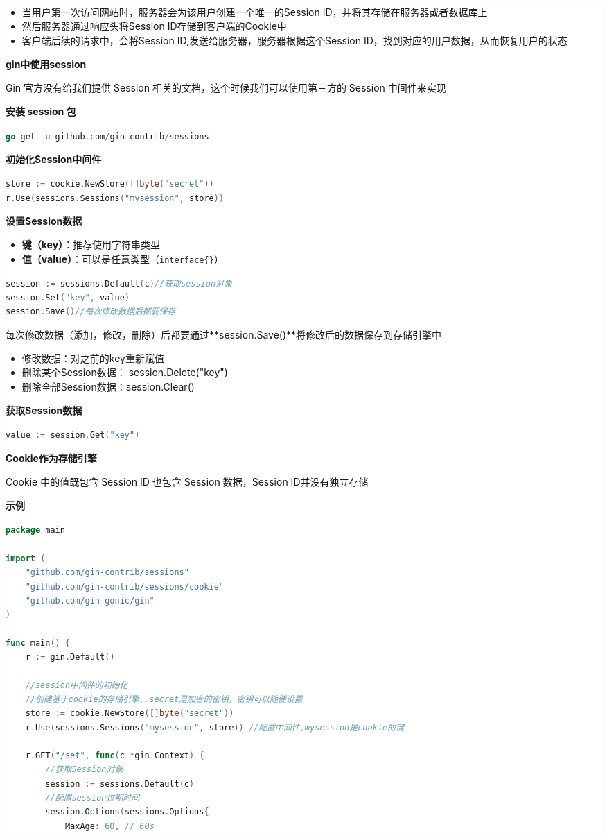 - 当用户第一次访问网站时，服务器会为该用户创建一个唯一的Session ID，并将其存储在服务器或者数据库上
- 然后服务器通过响应头将Session ID存储到客户端的Cookie中
- 客户端后续的请求中，会将Session ID,发送给服务器，服务器根据这个Session ID，找到对应的用户数据，从而恢复用户的状态

**gin中使用session**

Gin 官方没有给我们提供 Session 相关的文档，这个时候我们可以使用第三方的 Session 中间件来实现

**安装 session 包**

```go
go get -u github.com/gin-contrib/sessions
```

**初始化Session中间件**

```go
store := cookie.NewStore([]byte("secret"))
r.Use(sessions.Sessions("mysession", store)) 
```

**设置Session数据**

- **键（key）**：推荐使用字符串类型
- **值（value）**：可以是任意类型（`interface{}`）

```go
session := sessions.Default(c)//获取session对象
session.Set("key", value)
session.Save()//每次修改数据后都要保存
```

每次修改数据（添加，修改，删除）后都要通过**session.Save()**将修改后的数据保存到存储引擎中

- 修改数据：对之前的key重新赋值
- 删除某个Session数据： session.Delete("key")
- 删除全部Session数据：session.Clear()

**获取Session数据**

```go
value := session.Get("key")
```

**Cookie作为存储引擎**

Cookie 中的值既包含 Session ID 也包含 Session 数据，Session ID并没有独立存储

**示例**

```go
package main

import (
	"github.com/gin-contrib/sessions"
	"github.com/gin-contrib/sessions/cookie"
	"github.com/gin-gonic/gin"
)

func main() {
	r := gin.Default()

	//session中间件的初始化
	//创建基于cookie的存储引擎,,secret是加密的密钥，密钥可以随便设置
	store := cookie.NewStore([]byte("secret"))
	r.Use(sessions.Sessions("mysession", store)) //配置中间件,mysession是cookie的键

	r.GET("/set", func(c *gin.Context) {
		//获取Session对象
		session := sessions.Default(c)
		//配置session过期时间
		session.Options(sessions.Options{
			MaxAge: 60, // 60s
```